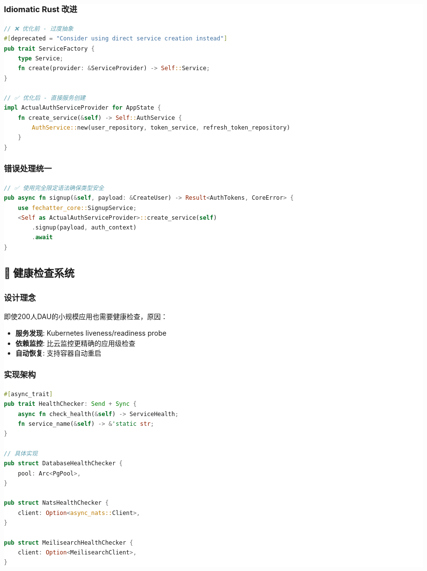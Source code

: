 ### Idiomatic Rust 改进
```rust
// ❌ 优化前 - 过度抽象
#[deprecated = "Consider using direct service creation instead"]
pub trait ServiceFactory {
    type Service;
    fn create(provider: &ServiceProvider) -> Self::Service;
}

// ✅ 优化后 - 直接服务创建
impl ActualAuthServiceProvider for AppState {
    fn create_service(&self) -> Self::AuthService {
        AuthService::new(user_repository, token_service, refresh_token_repository)
    }
}
```

### 错误处理统一
```rust
// ✅ 使用完全限定语法确保类型安全
pub async fn signup(&self, payload: &CreateUser) -> Result<AuthTokens, CoreError> {
    use fechatter_core::SignupService;
    <Self as ActualAuthServiceProvider>::create_service(self)
        .signup(payload, auth_context)
        .await
}
```

## 🏥 健康检查系统

### 设计理念
即使200人DAU的小规模应用也需要健康检查，原因：
- **服务发现**: Kubernetes liveness/readiness probe
- **依赖监控**: 比云监控更精确的应用级检查
- **自动恢复**: 支持容器自动重启

### 实现架构
```rust
#[async_trait]
pub trait HealthChecker: Send + Sync {
    async fn check_health(&self) -> ServiceHealth;
    fn service_name(&self) -> &'static str;
}

// 具体实现
pub struct DatabaseHealthChecker {
    pool: Arc<PgPool>,
}

pub struct NatsHealthChecker {
    client: Option<async_nats::Client>,
}

pub struct MeilisearchHealthChecker {
    client: Option<MeilisearchClient>,
}
```
